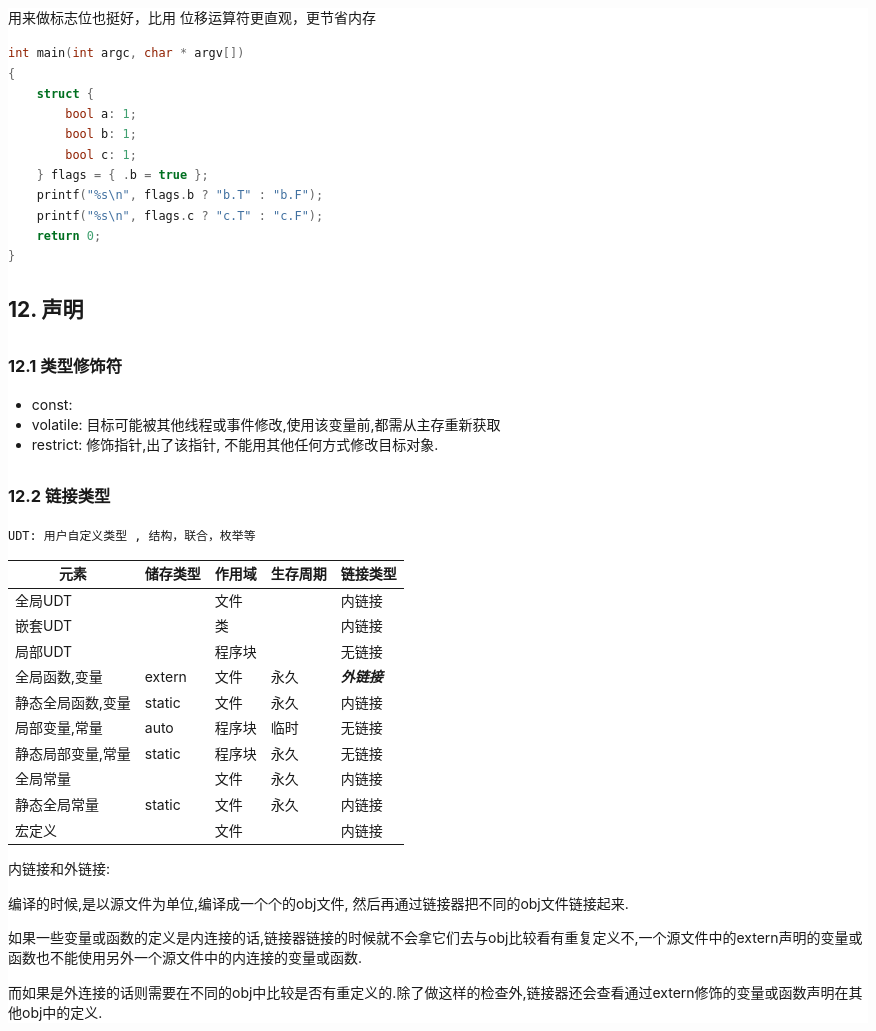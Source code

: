 用来做标志位也挺好，比用 位移运算符更直观，更节省内存

```c
int main(int argc, char * argv[])
{
    struct {
        bool a: 1;
        bool b: 1;
        bool c: 1;
    } flags = { .b = true };
    printf("%s\n", flags.b ? "b.T" : "b.F");
    printf("%s\n", flags.c ? "c.T" : "c.F");
    return 0;
}
```

<h2 id="d10d7a706456c4102fb44f1ed964a8b4"></h2>

## 12. 声明

<h2 id="a12e30ab27c1b5b226e3d63187202c8b"></h2>

### 12.1 类型修饰符

 - const:
 - volatile: 目标可能被其他线程或事件修改,使用该变量前,都需从主存重新获取
 - restrict: 修饰指针,出了该指针, 不能用其他任何方式修改目标对象.

<h2 id="510d42f095ee79ab0563f7f5f4959c1f"></h2>

### 12.2 链接类型

`UDT: 用户自定义类型 , 结构，联合，枚举等`

元素 | 储存类型 | 作用域 | 生存周期 | 链接类型
--- |  --- |  --- |  --- |  --- 
全局UDT |  | 文件 | | 内链接
嵌套UDT  |  | 类 | | 内链接
局部UDT | | 程序块 | | 无链接
全局函数,变量 | extern | 文件 | 永久 | ***外链接*** 
静态全局函数,变量 | static | 文件 | 永久 | 内链接
局部变量,常量 | auto | 程序块 | 临时 | 无链接
静态局部变量,常量 | static | 程序块 | 永久 | 无链接
全局常量 |   | 文件 | 永久 | 内链接 
静态全局常量 | static  | 文件 | 永久 | 内链接 
宏定义 |    | 文件 |   | 内链接 
 

内链接和外链接:

编译的时候,是以源文件为单位,编译成一个个的obj文件, 然后再通过链接器把不同的obj文件链接起来.

如果一些变量或函数的定义是内连接的话,链接器链接的时候就不会拿它们去与obj比较看有重复定义不,一个源文件中的extern声明的变量或函数也不能使用另外一个源文件中的内连接的变量或函数.

而如果是外连接的话则需要在不同的obj中比较是否有重定义的.除了做这样的检查外,链接器还会查看通过extern修饰的变量或函数声明在其他obj中的定义.
